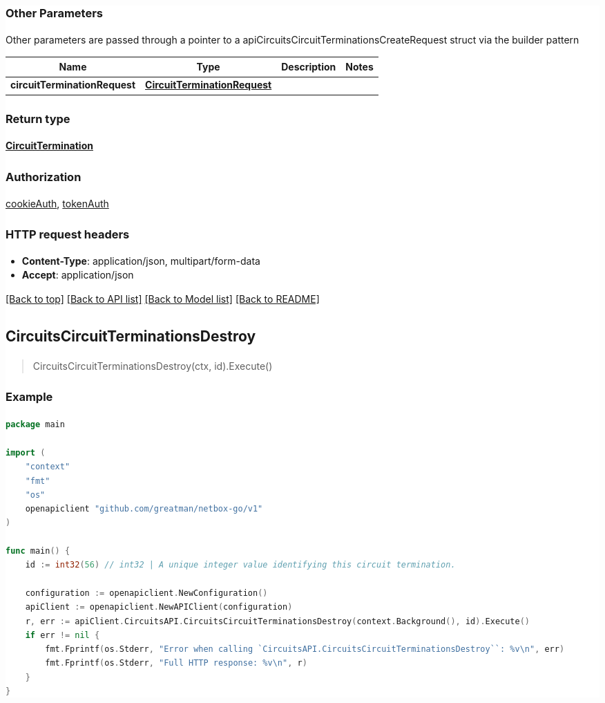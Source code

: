 

### Other Parameters

Other parameters are passed through a pointer to a apiCircuitsCircuitTerminationsCreateRequest struct via the builder pattern


Name | Type | Description  | Notes
------------- | ------------- | ------------- | -------------
 **circuitTerminationRequest** | [**CircuitTerminationRequest**](CircuitTerminationRequest.md) |  | 

### Return type

[**CircuitTermination**](CircuitTermination.md)

### Authorization

[cookieAuth](../README.md#cookieAuth), [tokenAuth](../README.md#tokenAuth)

### HTTP request headers

- **Content-Type**: application/json, multipart/form-data
- **Accept**: application/json

[[Back to top]](#) [[Back to API list]](../README.md#documentation-for-api-endpoints)
[[Back to Model list]](../README.md#documentation-for-models)
[[Back to README]](../README.md)


## CircuitsCircuitTerminationsDestroy

> CircuitsCircuitTerminationsDestroy(ctx, id).Execute()





### Example

```go
package main

import (
	"context"
	"fmt"
	"os"
	openapiclient "github.com/greatman/netbox-go/v1"
)

func main() {
	id := int32(56) // int32 | A unique integer value identifying this circuit termination.

	configuration := openapiclient.NewConfiguration()
	apiClient := openapiclient.NewAPIClient(configuration)
	r, err := apiClient.CircuitsAPI.CircuitsCircuitTerminationsDestroy(context.Background(), id).Execute()
	if err != nil {
		fmt.Fprintf(os.Stderr, "Error when calling `CircuitsAPI.CircuitsCircuitTerminationsDestroy``: %v\n", err)
		fmt.Fprintf(os.Stderr, "Full HTTP response: %v\n", r)
	}
}
```
